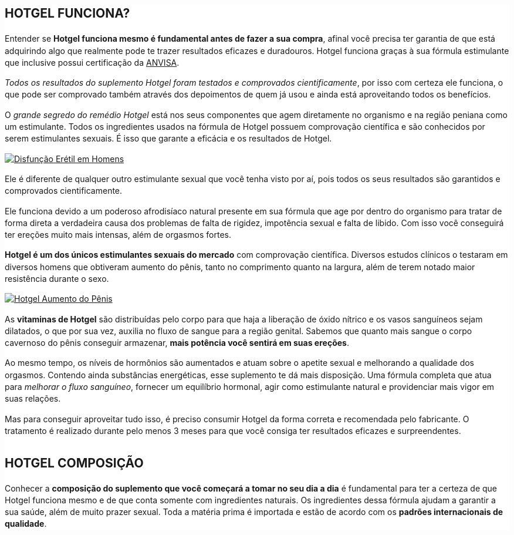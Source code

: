 ## HOTGEL FUNCIONA?

Entender se **Hotgel funciona mesmo é fundamental antes de fazer a sua compra**, afinal você precisa ter garantia de que está adquirindo algo que realmente pode te trazer resultados eficazes e duradouros. Hotgel funciona graças à sua fórmula estimulante que inclusive possui certificação da [ANVISA](https://www.gov.br/anvisa/pt-br "ANVISA").

*Todos os resultados do suplemento Hotgel foram testados e comprovados cientificamente*, por isso com certeza ele funciona, o que pode ser comprovado também através dos depoimentos de quem já usou e ainda está aproveitando todos os benefícios.

O *grande segredo do remédio Hotgel* está nos seus componentes que agem diretamente no organismo e na região peniana como um estimulante. Todos os ingredientes usados na fórmula de Hotgel possuem comprovação científica e são conhecidos por serem estimulantes sexuais. É isso que garante a eficácia e os resultados de Hotgel.

[![Disfunção Erétil em Homens](https://sp.secureserver.club/wp-content/uploads/disfuncao-eretil-em-homens.png "Disfunção Erétil em Homens")](https://app.monetizze.com.br/r/AAV11968601?src=netlifyobp)

Ele é diferente de qualquer outro estimulante sexual que você tenha visto por aí, pois todos os seus resultados são garantidos e comprovados cientificamente.

Ele funciona devido a um poderoso afrodisíaco natural presente em sua fórmula que age por dentro do organismo para tratar de forma direta a verdadeira causa dos problemas de falta de rigidez, impotência sexual e falta de libido. Com isso você conseguirá ter ereções muito mais intensas, além de orgasmos fortes.

**Hotgel é um dos únicos estimulantes sexuais do mercado** com comprovação científica. Diversos estudos clínicos o testaram em diversos homens que obtiveram aumento do pênis, tanto no comprimento quanto na largura, além de terem notado maior resistência durante o sexo.

[![Hotgel Aumento do Pênis](https://sp.secureserver.club/wp-content/uploads/penis.png "Hotgel Aumento do Pênis")](https://app.monetizze.com.br/r/AAV11968601?src=netlifyobp)

As **vitaminas de Hotgel** são distribuídas pelo corpo para que haja a liberação de óxido nítrico e os vasos sanguíneos sejam dilatados, o que por sua vez, auxilia no fluxo de sangue para a região genital. Sabemos que quanto mais sangue o corpo cavernoso do pênis conseguir armazenar, **mais potência você sentirá em suas ereções**.

Ao mesmo tempo, os níveis de hormônios são aumentados e atuam sobre o apetite sexual e melhorando a qualidade dos orgasmos. Contendo ainda substâncias energéticas, esse suplemento te dá mais disposição. Uma fórmula completa que atua para *melhorar o fluxo sanguíneo*, fornecer um equilíbrio hormonal, agir como estimulante natural e providenciar mais vigor em suas relações.

Mas para conseguir aproveitar tudo isso, é preciso consumir Hotgel da forma correta e recomendada pelo fabricante. O tratamento é realizado durante pelo menos 3 meses para que você consiga ter resultados eficazes e surpreendentes.

## HOTGEL COMPOSIÇÃO

Conhecer a **composição do suplemento que você começará a tomar no seu dia a dia** é fundamental para ter a certeza de que Hotgel funciona mesmo e de que conta somente com ingredientes naturais. Os ingredientes dessa fórmula ajudam a garantir a sua saúde, além de muito prazer sexual. Toda a matéria prima é importada e estão de acordo com os **padrões internacionais de qualidade**.
